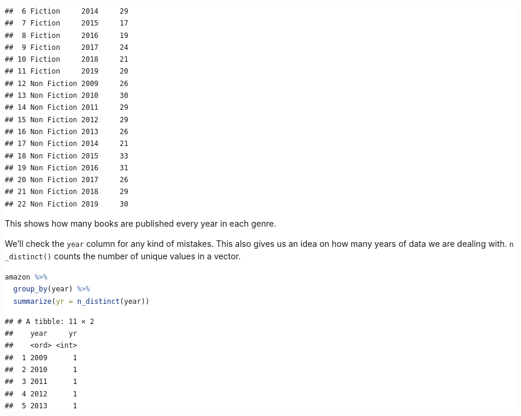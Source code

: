     ##  6 Fiction     2014     29
    ##  7 Fiction     2015     17
    ##  8 Fiction     2016     19
    ##  9 Fiction     2017     24
    ## 10 Fiction     2018     21
    ## 11 Fiction     2019     20
    ## 12 Non Fiction 2009     26
    ## 13 Non Fiction 2010     30
    ## 14 Non Fiction 2011     29
    ## 15 Non Fiction 2012     29
    ## 16 Non Fiction 2013     26
    ## 17 Non Fiction 2014     21
    ## 18 Non Fiction 2015     33
    ## 19 Non Fiction 2016     31
    ## 20 Non Fiction 2017     26
    ## 21 Non Fiction 2018     29
    ## 22 Non Fiction 2019     30

This shows how many books are published every year in each genre.

We’ll check the `year` column for any kind of mistakes. This also gives
us an idea on how many years of data we are dealing with. `n_distinct()`
counts the number of unique values in a vector.

``` r
amazon %>%
  group_by(year) %>%
  summarize(yr = n_distinct(year))
```

    ## # A tibble: 11 × 2
    ##    year     yr
    ##    <ord> <int>
    ##  1 2009      1
    ##  2 2010      1
    ##  3 2011      1
    ##  4 2012      1
    ##  5 2013      1